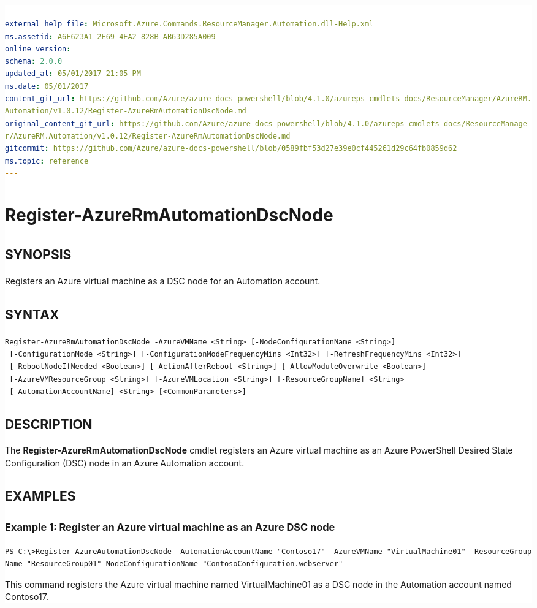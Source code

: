 ```yaml
---
external help file: Microsoft.Azure.Commands.ResourceManager.Automation.dll-Help.xml
ms.assetid: A6F623A1-2E69-4EA2-828B-AB63D285A009
online version:
schema: 2.0.0
updated_at: 05/01/2017 21:05 PM
ms.date: 05/01/2017
content_git_url: https://github.com/Azure/azure-docs-powershell/blob/4.1.0/azureps-cmdlets-docs/ResourceManager/AzureRM.Automation/v1.0.12/Register-AzureRmAutomationDscNode.md
original_content_git_url: https://github.com/Azure/azure-docs-powershell/blob/4.1.0/azureps-cmdlets-docs/ResourceManager/AzureRM.Automation/v1.0.12/Register-AzureRmAutomationDscNode.md
gitcommit: https://github.com/Azure/azure-docs-powershell/blob/0589fbf53d27e39e0cf445261d29c64fb0859d62
ms.topic: reference
---
```


# Register-AzureRmAutomationDscNode

## SYNOPSIS
Registers an Azure virtual machine as a DSC node for an Automation account.

## SYNTAX

```
Register-AzureRmAutomationDscNode -AzureVMName <String> [-NodeConfigurationName <String>]
 [-ConfigurationMode <String>] [-ConfigurationModeFrequencyMins <Int32>] [-RefreshFrequencyMins <Int32>]
 [-RebootNodeIfNeeded <Boolean>] [-ActionAfterReboot <String>] [-AllowModuleOverwrite <Boolean>]
 [-AzureVMResourceGroup <String>] [-AzureVMLocation <String>] [-ResourceGroupName] <String>
 [-AutomationAccountName] <String> [<CommonParameters>]
```

## DESCRIPTION
The **Register-AzureRmAutomationDscNode** cmdlet registers an Azure virtual machine as an Azure PowerShell Desired State Configuration (DSC) node in an Azure Automation account.

## EXAMPLES

### Example 1: Register an Azure virtual machine as an Azure DSC node
```
PS C:\>Register-AzureAutomationDscNode -AutomationAccountName "Contoso17" -AzureVMName "VirtualMachine01" -ResourceGroupName "ResourceGroup01"-NodeConfigurationName "ContosoConfiguration.webserver"
```

This command registers the Azure virtual machine named VirtualMachine01 as a DSC node in the Automation account named Contoso17.
